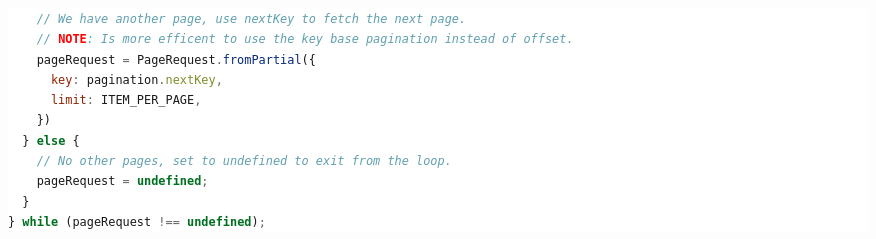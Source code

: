 ```js
    // We have another page, use nextKey to fetch the next page.
    // NOTE: Is more efficent to use the key base pagination instead of offset.
    pageRequest = PageRequest.fromPartial({
      key: pagination.nextKey,
      limit: ITEM_PER_PAGE,
    })
  } else {
    // No other pages, set to undefined to exit from the loop.
    pageRequest = undefined;
  }
} while (pageRequest !== undefined);
```
